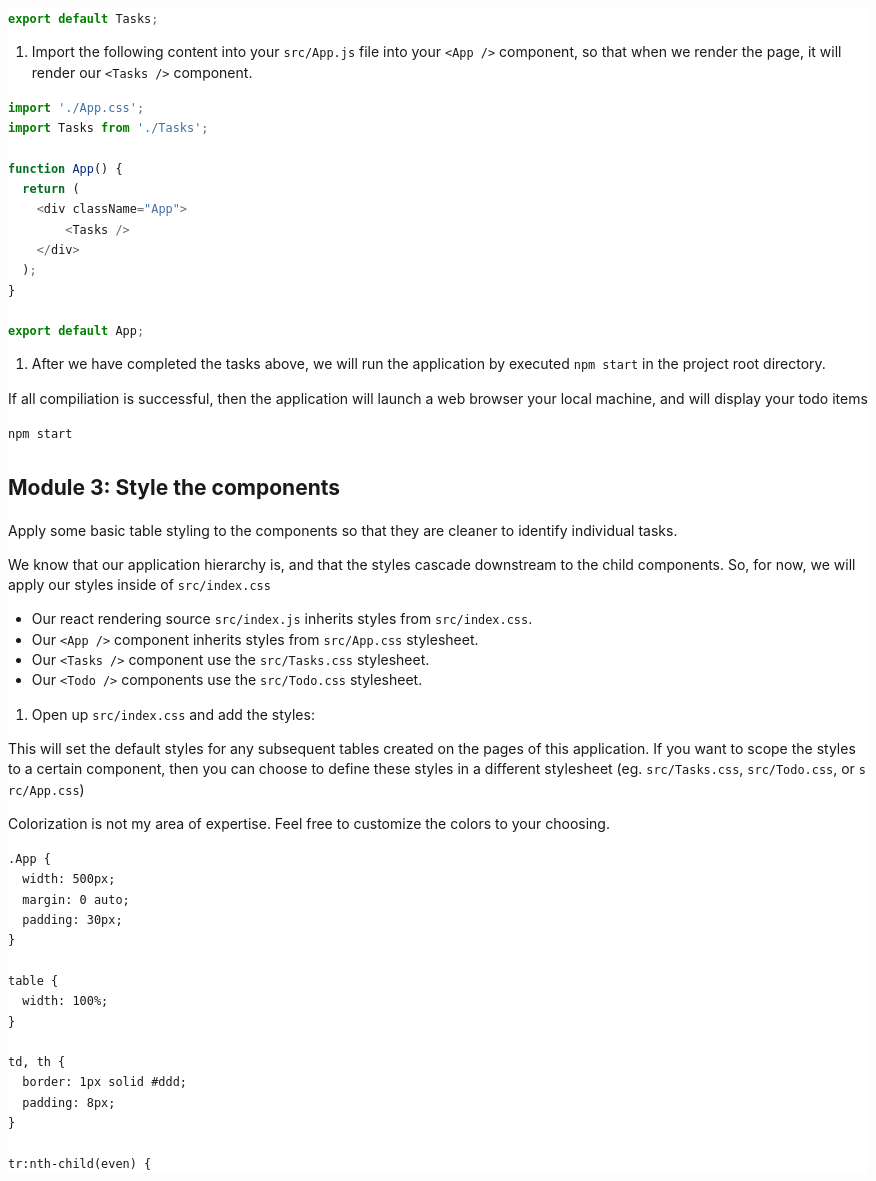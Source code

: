   ```javascript
  export default Tasks;
  ```

1. Import the following content into your `src/App.js` file into your `<App />` component, so that when we render the page, it will render our `<Tasks />` component.

  ```javascript
  import './App.css';
  import Tasks from './Tasks';

  function App() {
    return (
      <div className="App">
          <Tasks />
      </div>
    );
  }

  export default App;
  ```

1. After we have completed the tasks above, we will run the application by executed `npm start` in the project root directory.

  If all compiliation is successful, then the application will launch a web browser your local machine, and will display your todo items

  ```bash
  npm start
  ```

## Module 3: Style the components

Apply some basic table styling to the components so that they are cleaner to identify individual tasks.

We know that our application hierarchy is, and that the styles cascade downstream to the child components.  So, for now, we will apply our styles inside of `src/index.css`

* Our react rendering source `src/index.js` inherits styles from `src/index.css`.
* Our `<App />` component inherits styles from `src/App.css` stylesheet.
* Our `<Tasks />` component use the `src/Tasks.css` stylesheet.
* Our `<Todo />` components use the `src/Todo.css` stylesheet.

1. Open up `src/index.css` and add the styles:

  This will set the default styles for any subsequent tables created on the pages of this application.  If you want to scope the styles to a certain component, then you can choose to define these styles in a different stylesheet (eg. `src/Tasks.css`, `src/Todo.css`, or `src/App.css`)

  Colorization is not my area of expertise.  Feel free to customize the colors to your choosing.

  ```stylesheet
  .App {
    width: 500px;
    margin: 0 auto;
    padding: 30px;
  }

  table {
    width: 100%;
  }

  td, th {
    border: 1px solid #ddd;
    padding: 8px;
  }

  tr:nth-child(even) {
  ```
